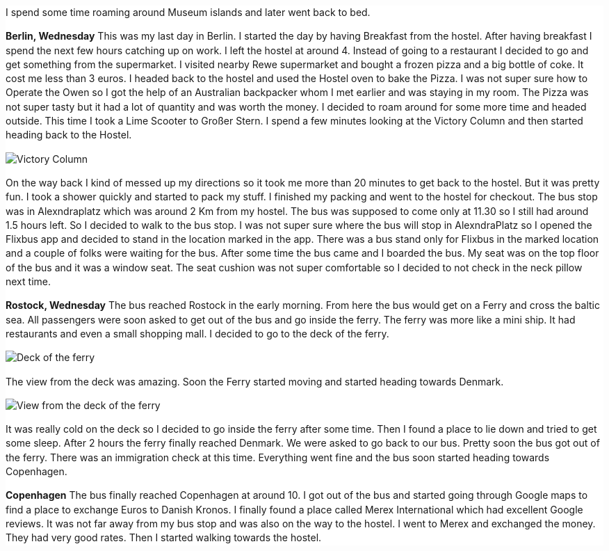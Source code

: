 I spend some time roaming around Museum islands and later went back to bed.

 **Berlin, Wednesday**
This was my last day in Berlin. I started the day by having Breakfast from the hostel. After having breakfast I spend the next few hours catching up on work. I left the hostel at around 4. Instead of going to a restaurant I decided to go and get something from the supermarket. I visited nearby Rewe supermarket and bought a frozen pizza and a big bottle of coke. It cost me less than 3 euros. I headed back to the hostel and used the Hostel oven to bake the Pizza. I was not super sure how to Operate the Owen so I got the help of an Australian backpacker whom I met earlier and was staying in my room. The Pizza was not super tasty but it had a lot of quantity and was worth the money. I decided to roam around for some more time and headed outside. This time I took a Lime Scooter to Großer Stern. I spend a few minutes looking at the Victory Column and then started heading back to the Hostel.

 

![Victory Column](https://paper-attachments.dropbox.com/s_BD78C225109B86FC5530C4766A8CD20CE477C03163B7FE0885329A40B02B20CD_1572782483889_20190828_225111.jpg)


On the way back I kind of messed up my directions so it took me more than 20 minutes to get back to the hostel. But it was pretty fun. I took a shower quickly and started to pack my stuff. I finished my packing and went to the hostel for checkout. The bus stop was in Alexndraplatz which was around 2 Km from my hostel. The bus was supposed to come only at 11.30 so I still had around 1.5 hours left. So I decided to walk to the bus stop. I was not super sure where the bus will stop in AlexndraPlatz so I opened the Flixbus app and decided to stand in the location marked in the app. There was a bus stand only for Flixbus in the marked location and a couple of folks were waiting for the bus. After some time the bus came and I boarded the bus. My seat was on the top floor of the bus and it was a window seat. The seat cushion was not super comfortable so I decided to not check in the neck pillow next time. 

**Rostock, Wednesday**
The bus reached Rostock in the early morning. From here the bus would get on a Ferry and cross the baltic sea. All passengers were soon asked to get out of the bus and go inside the ferry. The ferry was more like a mini ship. It had restaurants and even a small shopping mall. I decided to go to the deck of the ferry.


![Deck of the ferry](https://paper-attachments.dropbox.com/s_BD78C225109B86FC5530C4766A8CD20CE477C03163B7FE0885329A40B02B20CD_1572784652080_20190829_055313.jpg)


The view from the deck was amazing. Soon the Ferry started moving and started heading towards Denmark.

![View from the deck of the ferry](https://paper-attachments.dropbox.com/s_BD78C225109B86FC5530C4766A8CD20CE477C03163B7FE0885329A40B02B20CD_1572784702639_20190829_062004.jpg)


It was really cold on the deck so I decided to go inside the ferry after some time. Then I found a place to lie down and tried to get some sleep. After 2 hours the ferry finally reached Denmark. We were asked to go back to our bus. Pretty soon the bus got out of the ferry. There was an immigration check at this time. Everything went fine and the bus soon started heading towards Copenhagen.

**Copenhagen**
The bus finally reached Copenhagen at around 10. I got out of the bus and started going through Google maps to find a place to exchange Euros to Danish Kronos. I finally found a place called Merex International which had excellent Google reviews. It was not far away from my bus stop and was also on the way to the hostel. I went to Merex and exchanged the money. They had very good rates. Then I started walking towards the hostel.
